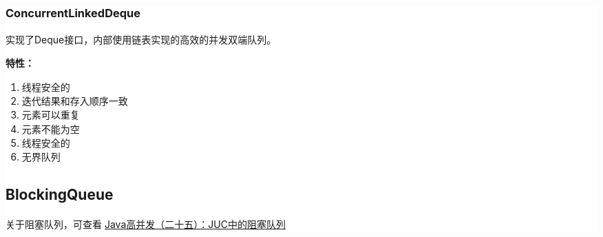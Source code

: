 ### ConcurrentLinkedDeque

实现了Deque接口，内部使用链表实现的高效的并发双端队列。

**特性：**
1. 线程安全的
2. 迭代结果和存入顺序一致
3. 元素可以重复
4. 元素不能为空
5. 线程安全的
6. 无界队列

## BlockingQueue

关于阻塞队列，可查看 [Java高并发（二十五）：JUC中的阻塞队列](./Java高并发（二十五）：JUC中的阻塞队列.md)